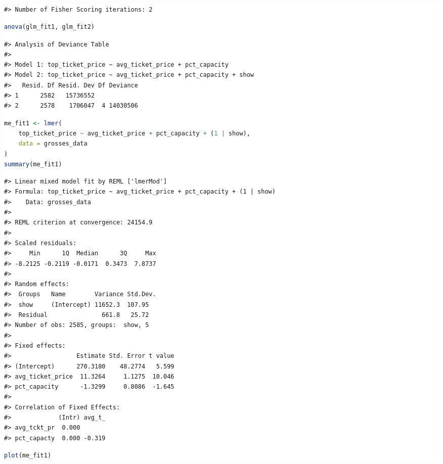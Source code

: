     #> Number of Fisher Scoring iterations: 2

``` r
anova(glm_fit1, glm_fit2)
```

    #> Analysis of Deviance Table
    #> 
    #> Model 1: top_ticket_price ~ avg_ticket_price + pct_capacity
    #> Model 2: top_ticket_price ~ avg_ticket_price + pct_capacity + show
    #>   Resid. Df Resid. Dev Df Deviance
    #> 1      2582   15736552            
    #> 2      2578    1706047  4 14030506

``` r
me_fit1 <- lmer(
    top_ticket_price ~ avg_ticket_price + pct_capacity + (1 | show),
    data = grosses_data
)
summary(me_fit1)
```

    #> Linear mixed model fit by REML ['lmerMod']
    #> Formula: top_ticket_price ~ avg_ticket_price + pct_capacity + (1 | show)
    #>    Data: grosses_data
    #> 
    #> REML criterion at convergence: 24154.9
    #> 
    #> Scaled residuals: 
    #>     Min      1Q  Median      3Q     Max 
    #> -8.2125 -0.2119 -0.0171  0.3473  7.8737 
    #> 
    #> Random effects:
    #>  Groups   Name        Variance Std.Dev.
    #>  show     (Intercept) 11652.3  107.95  
    #>  Residual               661.8   25.72  
    #> Number of obs: 2585, groups:  show, 5
    #> 
    #> Fixed effects:
    #>                  Estimate Std. Error t value
    #> (Intercept)      270.3180    48.2774   5.599
    #> avg_ticket_price  11.3264     1.1275  10.046
    #> pct_capacity      -1.3299     0.8086  -1.645
    #> 
    #> Correlation of Fixed Effects:
    #>             (Intr) avg_t_
    #> avg_tckt_pr  0.000       
    #> pct_capacty  0.000 -0.319

``` r
plot(me_fit1)
```
